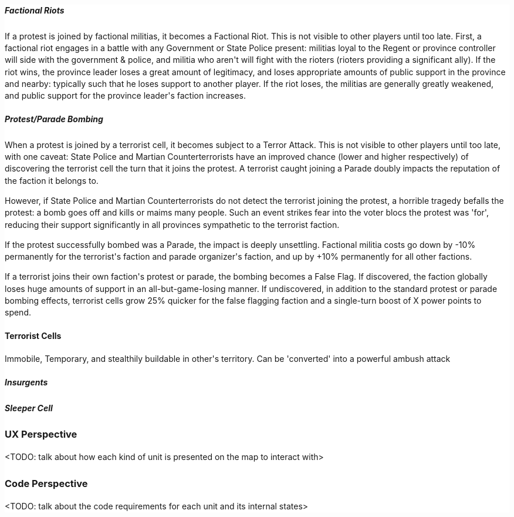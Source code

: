 ##### Factional Riots

If a protest is joined by factional militias, it becomes a Factional Riot. This is not visible to other players until too late. First, a factional riot engages in a battle with any Government or State Police present: militias loyal to the Regent or province controller will side with the government & police, and militia who aren't will fight with the rioters (rioters providing a significant ally). If the riot wins, the province leader loses a great amount of legitimacy, and loses appropriate amounts of public support in the province and nearby: typically such that he loses support to another player. If the riot loses, the militias are generally greatly weakened, and public support for the province leader's faction increases.

##### Protest/Parade Bombing

When a protest is joined by a terrorist cell, it becomes subject to a Terror Attack. This is not visible to other players until too late, with one caveat: State Police and Martian Counterterrorists have an improved chance (lower and higher respectively) of discovering the terrorist cell the turn that it joins the protest. A terrorist caught joining a Parade doubly impacts the reputation of the faction it belongs to.

However, if State Police and Martian Counterterrorists do not detect the terrorist joining the protest, a horrible tragedy befalls the protest: a bomb goes off and kills or maims many people. Such an event strikes fear into the voter blocs the protest was 'for', reducing their support significantly in all provinces sympathetic to the terrorist faction.

If the protest successfully bombed was a Parade, the impact is deeply unsettling. Factional militia costs go down by -10% permanently for the terrorist's faction and parade organizer's faction, and up by +10% permanently for all other factions.

If a terrorist joins their own faction's protest or parade, the bombing becomes a False Flag. If discovered, the faction globally loses huge amounts of support in an all-but-game-losing manner. If undiscovered, in addition to the standard protest or parade bombing effects, terrorist cells grow 25% quicker for the false flagging faction and a single-turn boost of X power points to spend.

#### Terrorist Cells

Immobile, Temporary, and stealthily buildable in other's territory. Can be 'converted' into a powerful ambush attack

##### Insurgents

##### Sleeper Cell

### UX Perspective

<TODO: talk about how each kind of unit is presented on the map to interact with>

### Code Perspective

<TODO: talk about the code requirements for each unit and its internal states>

